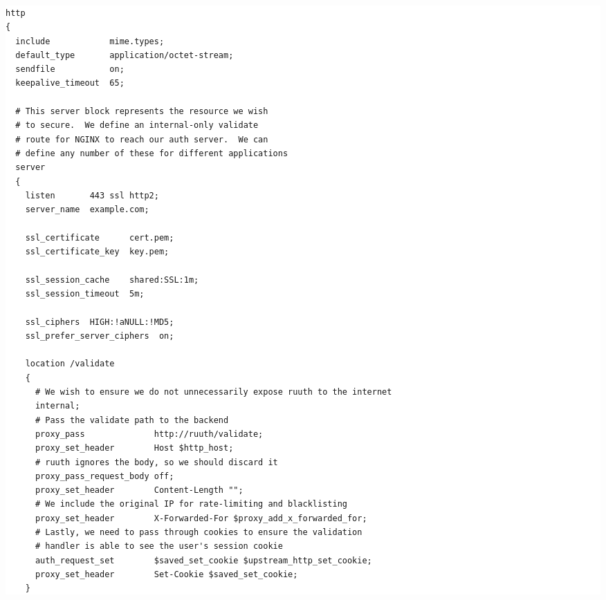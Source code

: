     http
    {
      include            mime.types;
      default_type       application/octet-stream;
      sendfile           on;
      keepalive_timeout  65;

      # This server block represents the resource we wish
      # to secure.  We define an internal-only validate
      # route for NGINX to reach our auth server.  We can
      # define any number of these for different applications
      server
      {
        listen       443 ssl http2;
        server_name  example.com;

        ssl_certificate      cert.pem;
        ssl_certificate_key  key.pem;

        ssl_session_cache    shared:SSL:1m;
        ssl_session_timeout  5m;

        ssl_ciphers  HIGH:!aNULL:!MD5;
        ssl_prefer_server_ciphers  on;

        location /validate
        {
          # We wish to ensure we do not unnecessarily expose ruuth to the internet
          internal;
          # Pass the validate path to the backend
          proxy_pass              http://ruuth/validate;
          proxy_set_header        Host $http_host;
          # ruuth ignores the body, so we should discard it
          proxy_pass_request_body off;
          proxy_set_header        Content-Length "";
          # We include the original IP for rate-limiting and blacklisting
          proxy_set_header        X-Forwarded-For $proxy_add_x_forwarded_for;
          # Lastly, we need to pass through cookies to ensure the validation
          # handler is able to see the user's session cookie
          auth_request_set        $saved_set_cookie $upstream_http_set_cookie;
          proxy_set_header        Set-Cookie $saved_set_cookie;
        }
